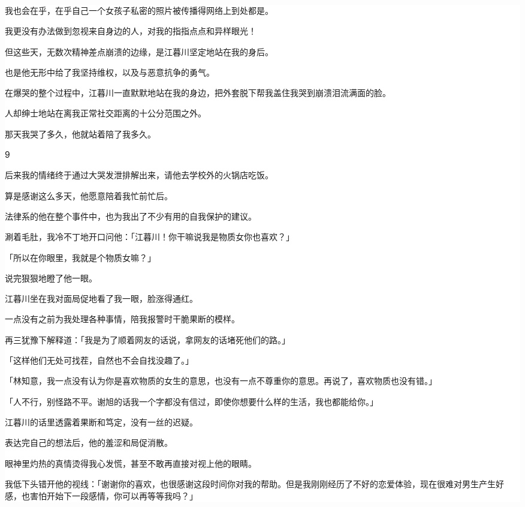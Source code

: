 
我也会在乎，在乎自己一个女孩子私密的照片被传播得网络上到处都是。


我更没有办法做到忽视来自身边的人，对我的指指点点和异样眼光！


但这些天，无数次精神差点崩溃的边缘，是江暮川坚定地站在我的身后。


也是他无形中给了我坚持维权，以及与恶意抗争的勇气。


在爆哭的整个过程中，江暮川一直默默地站在我的身边，把外套脱下帮我盖住我哭到崩溃泪流满面的脸。


人却绅士地站在离我正常社交距离的十公分范围之外。


那天我哭了多久，他就站着陪了我多久。


9


后来我的情绪终于通过大哭发泄排解出来，请他去学校外的火锅店吃饭。


算是感谢这么多天，他愿意陪着我忙前忙后。


法律系的他在整个事件中，也为我出了不少有用的自我保护的建议。


涮着毛肚，我冷不丁地开口问他：「江暮川！你干嘛说我是物质女你也喜欢？」


「所以在你眼里，我就是个物质女嘛？」


说完狠狠地瞪了他一眼。


江暮川坐在我对面局促地看了我一眼，脸涨得通红。


一点没有之前为我处理各种事情，陪我报警时干脆果断的模样。


再三犹豫下解释道：「我是为了顺着网友的话说，拿网友的话堵死他们的路。」


「这样他们无处可找茬，自然也不会自找没趣了。」


「林知意，我一点没有认为你是喜欢物质的女生的意思，也没有一点不尊重你的意思。再说了，喜欢物质也没有错。」


「人不行，别怪路不平。谢旭的话我一个字都没有信过，即使你想要什么样的生活，我也都能给你。」


江暮川的话里透露着果断和笃定，没有一丝的迟疑。


表达完自己的想法后，他的羞涩和局促消散。


眼神里灼热的真情烫得我心发慌，甚至不敢再直接对视上他的眼睛。


我低下头错开他的视线：「谢谢你的喜欢，也很感谢这段时间你对我的帮助。但是我刚刚经历了不好的恋爱体验，现在很难对男生产生好感，也害怕开始下一段感情，你可以再等等我吗？」

